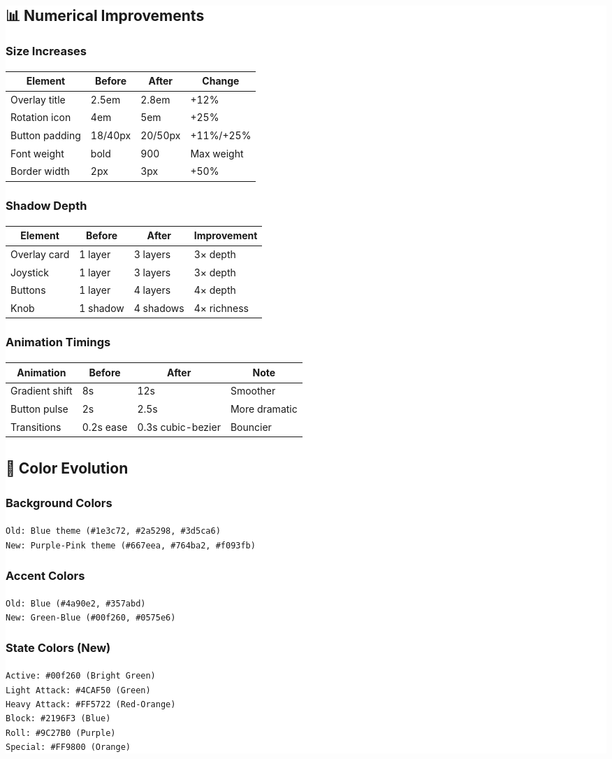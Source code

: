 ## 📊 Numerical Improvements

### Size Increases
| Element | Before | After | Change |
|---------|--------|-------|--------|
| Overlay title | 2.5em | 2.8em | +12% |
| Rotation icon | 4em | 5em | +25% |
| Button padding | 18/40px | 20/50px | +11%/+25% |
| Font weight | bold | 900 | Max weight |
| Border width | 2px | 3px | +50% |

### Shadow Depth
| Element | Before | After | Improvement |
|---------|--------|-------|-------------|
| Overlay card | 1 layer | 3 layers | 3× depth |
| Joystick | 1 layer | 3 layers | 3× depth |
| Buttons | 1 layer | 4 layers | 4× depth |
| Knob | 1 shadow | 4 shadows | 4× richness |

### Animation Timings
| Animation | Before | After | Note |
|-----------|--------|-------|------|
| Gradient shift | 8s | 12s | Smoother |
| Button pulse | 2s | 2.5s | More dramatic |
| Transitions | 0.2s ease | 0.3s cubic-bezier | Bouncier |

## 🎨 Color Evolution

### Background Colors
```
Old: Blue theme (#1e3c72, #2a5298, #3d5ca6)
New: Purple-Pink theme (#667eea, #764ba2, #f093fb)
```

### Accent Colors
```
Old: Blue (#4a90e2, #357abd)
New: Green-Blue (#00f260, #0575e6)
```

### State Colors (New)
```
Active: #00f260 (Bright Green)
Light Attack: #4CAF50 (Green)
Heavy Attack: #FF5722 (Red-Orange)
Block: #2196F3 (Blue)
Roll: #9C27B0 (Purple)
Special: #FF9800 (Orange)
```
